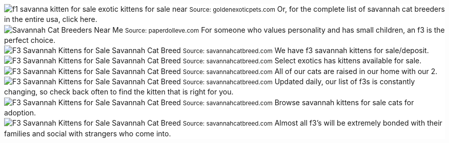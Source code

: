 <aside>
<img class="v-image ads-img" alt="f1 savanna kitten for sale exotic kittens for sale near" src="https://goldenexoticpets.com/wp-content/uploads/2020/06/superb-golden-f4-female-breeding-or-special-pet-5b4a82747673b-1024x768.jpg" width="100%" onerror="this.onerror=null;this.src='data:image/gif;base64,R0lGODlhAQABAAAAACH5BAEKAAEALAAAAAABAAEAAAICTAEAOw==';" />
<small>Source: goldenexoticpets.com</small>
Or, for the complete list of savannah cat breeders in the entire usa, click here.
</aside>

<aside>
<img class="v-image ads-img" alt="Savannah Cat Breeders Near Me" src="https://i.pinimg.com/originals/a1/b2/74/a1b2749d3299da0deaf8a7b5f5d5dc3d.jpg" width="100%" onerror="this.onerror=null;this.src='data:image/gif;base64,R0lGODlhAQABAAAAACH5BAEKAAEALAAAAAABAAEAAAICTAEAOw==';" />
<small>Source: paperdolleve.com</small>
For someone who values personality and has small children, an f3 is the perfect choice.
</aside>

<aside>
<img class="v-image ads-img" alt="F3 Savannah Kittens for Sale Savannah Cat Breed" src="https://savannahcatbreed.com/wp-content/uploads/2020/11/G5-2.jpg" width="100%" onerror="this.onerror=null;this.src='data:image/gif;base64,R0lGODlhAQABAAAAACH5BAEKAAEALAAAAAABAAEAAAICTAEAOw==';" />
<small>Source: savannahcatbreed.com</small>
We have f3 savannah kittens for sale/deposit.
</aside>

<aside>
<img class="v-image ads-img" alt="F3 Savannah Kittens for Sale Savannah Cat Breed" src="https://savannahcatbreed.com/wp-content/uploads/2019/05/M4-2.jpg" width="100%" onerror="this.onerror=null;this.src='data:image/gif;base64,R0lGODlhAQABAAAAACH5BAEKAAEALAAAAAABAAEAAAICTAEAOw==';" />
<small>Source: savannahcatbreed.com</small>
Select exotics has kittens available for sale.
</aside>

<aside>
<img class="v-image ads-img" alt="F3 Savannah Kittens for Sale Savannah Cat Breed" src="https://savannahcatbreed.com/wp-content/uploads/2019/05/V1-1.jpg" width="100%" onerror="this.onerror=null;this.src='data:image/gif;base64,R0lGODlhAQABAAAAACH5BAEKAAEALAAAAAABAAEAAAICTAEAOw==';" />
<small>Source: savannahcatbreed.com</small>
All of our cats are raised in our home with our 2.
</aside>

<aside>
<img class="v-image ads-img" alt="F3 Savannah Kittens for Sale Savannah Cat Breed" src="https://savannahcatbreed.com/wp-content/uploads/2020/02/Jori1-1.jpg" width="100%" onerror="this.onerror=null;this.src='data:image/gif;base64,R0lGODlhAQABAAAAACH5BAEKAAEALAAAAAABAAEAAAICTAEAOw==';" />
<small>Source: savannahcatbreed.com</small>
Updated daily, our list of f3s is constantly changing, so check back often to find the kitten that is right for you.
</aside>

<aside>
<img class="v-image ads-img" alt="F3 Savannah Kittens for Sale Savannah Cat Breed" src="https://savannahcatbreed.com/wp-content/uploads/2019/11/Ev2-2.jpg" width="100%" onerror="this.onerror=null;this.src='data:image/gif;base64,R0lGODlhAQABAAAAACH5BAEKAAEALAAAAAABAAEAAAICTAEAOw==';" />
<small>Source: savannahcatbreed.com</small>
Browse savannah kittens for sale cats for adoption.
</aside>

<aside>
<img class="v-image ads-img" alt="F3 Savannah Kittens for Sale Savannah Cat Breed" src="https://savannahcatbreed.com/wp-content/uploads/2019/06/Jor3-2.jpg" width="100%" onerror="this.onerror=null;this.src='data:image/gif;base64,R0lGODlhAQABAAAAACH5BAEKAAEALAAAAAABAAEAAAICTAEAOw==';" />
<small>Source: savannahcatbreed.com</small>
Almost all f3’s will be extremely bonded with their families and social with strangers who come into.
</aside>
